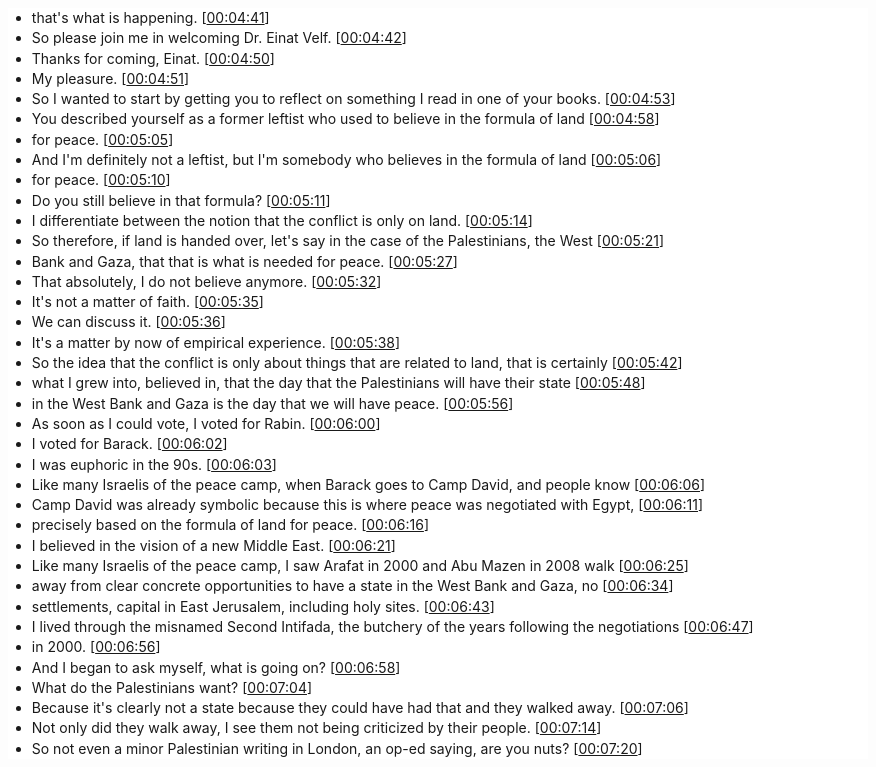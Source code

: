 *  that's what is happening. [[00:04:41](https://www.youtube.com/watch?v=LdmDEXatXts&t=281.04s)]
*  So please join me in welcoming Dr. Einat Velf. [[00:04:42](https://www.youtube.com/watch?v=LdmDEXatXts&t=282.56s)]
*  Thanks for coming, Einat. [[00:04:50](https://www.youtube.com/watch?v=LdmDEXatXts&t=290.64s)]
*  My pleasure. [[00:04:51](https://www.youtube.com/watch?v=LdmDEXatXts&t=291.64s)]
*  So I wanted to start by getting you to reflect on something I read in one of your books. [[00:04:53](https://www.youtube.com/watch?v=LdmDEXatXts&t=293.0s)]
*  You described yourself as a former leftist who used to believe in the formula of land [[00:04:58](https://www.youtube.com/watch?v=LdmDEXatXts&t=298.84s)]
*  for peace. [[00:05:05](https://www.youtube.com/watch?v=LdmDEXatXts&t=305.64s)]
*  And I'm definitely not a leftist, but I'm somebody who believes in the formula of land [[00:05:06](https://www.youtube.com/watch?v=LdmDEXatXts&t=306.64s)]
*  for peace. [[00:05:10](https://www.youtube.com/watch?v=LdmDEXatXts&t=310.67999999999995s)]
*  Do you still believe in that formula? [[00:05:11](https://www.youtube.com/watch?v=LdmDEXatXts&t=311.67999999999995s)]
*  I differentiate between the notion that the conflict is only on land. [[00:05:14](https://www.youtube.com/watch?v=LdmDEXatXts&t=314.67999999999995s)]
*  So therefore, if land is handed over, let's say in the case of the Palestinians, the West [[00:05:21](https://www.youtube.com/watch?v=LdmDEXatXts&t=321.03999999999996s)]
*  Bank and Gaza, that that is what is needed for peace. [[00:05:27](https://www.youtube.com/watch?v=LdmDEXatXts&t=327.36s)]
*  That absolutely, I do not believe anymore. [[00:05:32](https://www.youtube.com/watch?v=LdmDEXatXts&t=332.32s)]
*  It's not a matter of faith. [[00:05:35](https://www.youtube.com/watch?v=LdmDEXatXts&t=335.68s)]
*  We can discuss it. [[00:05:36](https://www.youtube.com/watch?v=LdmDEXatXts&t=336.92s)]
*  It's a matter by now of empirical experience. [[00:05:38](https://www.youtube.com/watch?v=LdmDEXatXts&t=338.0s)]
*  So the idea that the conflict is only about things that are related to land, that is certainly [[00:05:42](https://www.youtube.com/watch?v=LdmDEXatXts&t=342.76s)]
*  what I grew into, believed in, that the day that the Palestinians will have their state [[00:05:48](https://www.youtube.com/watch?v=LdmDEXatXts&t=348.88s)]
*  in the West Bank and Gaza is the day that we will have peace. [[00:05:56](https://www.youtube.com/watch?v=LdmDEXatXts&t=356.16s)]
*  As soon as I could vote, I voted for Rabin. [[00:06:00](https://www.youtube.com/watch?v=LdmDEXatXts&t=360.04s)]
*  I voted for Barack. [[00:06:02](https://www.youtube.com/watch?v=LdmDEXatXts&t=362.16s)]
*  I was euphoric in the 90s. [[00:06:03](https://www.youtube.com/watch?v=LdmDEXatXts&t=363.68s)]
*  Like many Israelis of the peace camp, when Barack goes to Camp David, and people know [[00:06:06](https://www.youtube.com/watch?v=LdmDEXatXts&t=366.8s)]
*  Camp David was already symbolic because this is where peace was negotiated with Egypt, [[00:06:11](https://www.youtube.com/watch?v=LdmDEXatXts&t=371.8s)]
*  precisely based on the formula of land for peace. [[00:06:16](https://www.youtube.com/watch?v=LdmDEXatXts&t=376.88s)]
*  I believed in the vision of a new Middle East. [[00:06:21](https://www.youtube.com/watch?v=LdmDEXatXts&t=381.28000000000003s)]
*  Like many Israelis of the peace camp, I saw Arafat in 2000 and Abu Mazen in 2008 walk [[00:06:25](https://www.youtube.com/watch?v=LdmDEXatXts&t=385.0s)]
*  away from clear concrete opportunities to have a state in the West Bank and Gaza, no [[00:06:34](https://www.youtube.com/watch?v=LdmDEXatXts&t=394.84s)]
*  settlements, capital in East Jerusalem, including holy sites. [[00:06:43](https://www.youtube.com/watch?v=LdmDEXatXts&t=403.12s)]
*  I lived through the misnamed Second Intifada, the butchery of the years following the negotiations [[00:06:47](https://www.youtube.com/watch?v=LdmDEXatXts&t=407.44s)]
*  in 2000. [[00:06:56](https://www.youtube.com/watch?v=LdmDEXatXts&t=416.32s)]
*  And I began to ask myself, what is going on? [[00:06:58](https://www.youtube.com/watch?v=LdmDEXatXts&t=418.56s)]
*  What do the Palestinians want? [[00:07:04](https://www.youtube.com/watch?v=LdmDEXatXts&t=424.0s)]
*  Because it's clearly not a state because they could have had that and they walked away. [[00:07:06](https://www.youtube.com/watch?v=LdmDEXatXts&t=426.56s)]
*  Not only did they walk away, I see them not being criticized by their people. [[00:07:14](https://www.youtube.com/watch?v=LdmDEXatXts&t=434.4s)]
*  So not even a minor Palestinian writing in London, an op-ed saying, are you nuts? [[00:07:20](https://www.youtube.com/watch?v=LdmDEXatXts&t=440.47999999999996s)]